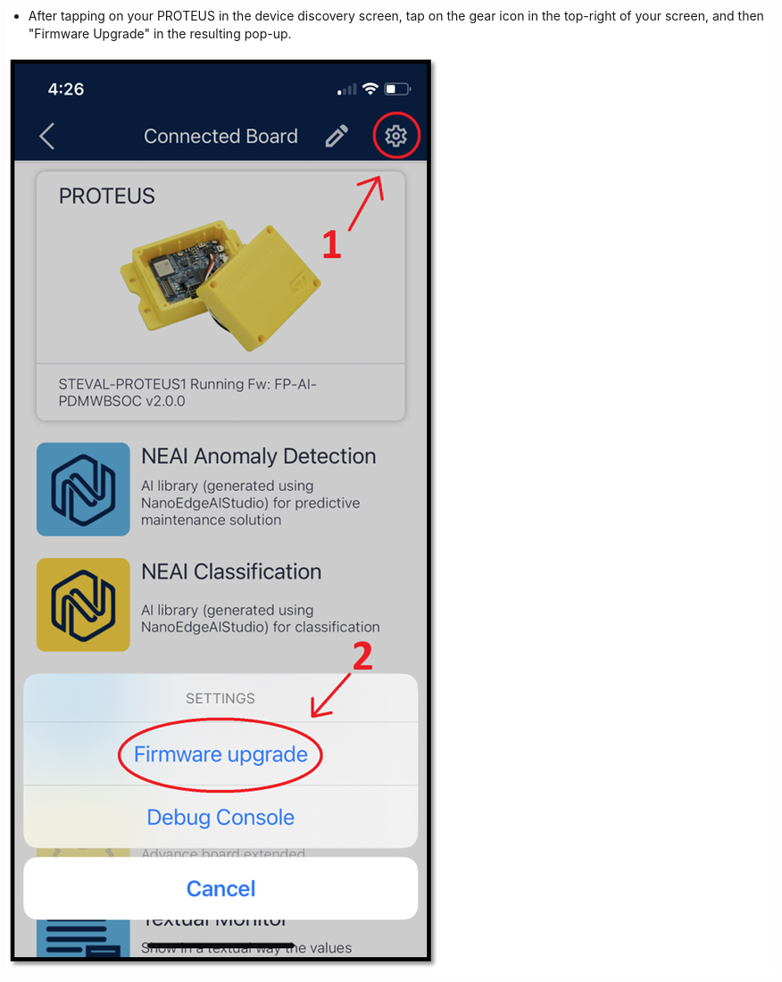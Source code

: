 * After tapping on your PROTEUS in the device discovery screen, tap on the gear icon in the top-right of your screen, and then "Firmware Upgrade" in the resulting pop-up.

<img src=".//media/app_image_3.png"/>
